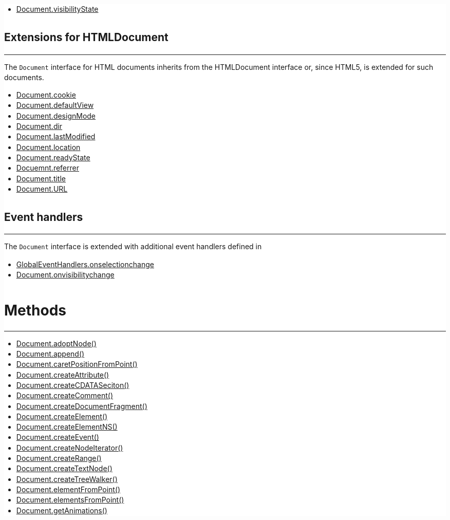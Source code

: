 * [Document.visibilityState](https://developer.mozilla.org/en-US/docs/Web/API/Document/visibilityState)

## Extensions for HTMLDocument
------------------------------
The ``Document`` interface for HTML documents inherits from the HTMLDocument interface or, since HTML5, is extended for such documents.

* [Document.cookie](https://developer.mozilla.org/en-US/docs/Web/API/Document/cookie)
* [Document.defaultView](https://developer.mozilla.org/en-US/docs/Web/API/Document/defaultview)
* [Document.designMode](https://developer.mozilla.org/en-US/docs/Web/API/Document/designmode)
* [Document.dir](https://developer.mozilla.org/en-US/docs/Web/API/Document/dir)
* [Document.lastModified](https://developer.mozilla.org/en-US/docs/Web/API/Document/lastmodified)
* [Document.location](https://developer.mozilla.org/en-US/docs/Web/API/Document/location)
* [Document.readyState](https://developer.mozilla.org/en-US/docs/Web/API/Document/readystate)
* [Docuemnt.referrer](https://developer.mozilla.org/en-US/docs/Web/API/Document/referrer)
* [Document.title](https://developer.mozilla.org/en-US/docs/Web/API/Document/title)
* [Document.URL](https://developer.mozilla.org/en-US/docs/Web/API/Document/url)

## Event handlers
-----------------
The ``Document`` interface is extended with additional event handlers defined in

* [GlobalEventHandlers.onselectionchange](https://developer.mozilla.org/en-US/docs/Web/API/GlobalEventHandlers/onselectionchange)
* [Document.onvisibilitychange](https://developer.mozilla.org/en-US/docs/Web/API/Document/onvisibilitychange)

# Methods
----------

* [Document.adoptNode()](https://developer.mozilla.org/en-US/docs/Web/API/Document/adoptnode)
* [Document.append()](https://developer.mozilla.org/en-US/docs/Web/API/Document/append)
* [Document.caretPositionFromPoint()](https://developer.mozilla.org/en-US/docs/Web/API/Document/caretPositionFromPoint)
* [Document.createAttribute()](https://developer.mozilla.org/en-US/docs/Web/API/Document/createAttribute)
* [Document.createCDATASeciton()](https://developer.mozilla.org/en-US/docs/Web/API/Document/createCDATASection)
* [Document.createComment()](https://developer.mozilla.org/en-US/docs/Web/API/Document/createComment)
* [Document.createDocumentFragment()](https://developer.mozilla.org/en-US/docs/Web/API/Document/createDocumentFragment)
* [Document.createElement()](https://developer.mozilla.org/en-US/docs/Web/API/Document/createElement)
* [Document.createElementNS()](https://developer.mozilla.org/en-US/docs/Web/API/Document/createElementNS)
* [Document.createEvent()](https://developer.mozilla.org/en-US/docs/Web/API/Document/createEvent)
* [Document.createNodeIterator()](https://developer.mozilla.org/en-US/docs/Web/API/Document/createNodeIterator)
* [Document.createRange()](https://developer.mozilla.org/en-US/docs/Web/API/Document/createRange)
* [Document.createTextNode()](https://developer.mozilla.org/en-US/docs/Web/API/Document/createTextNode)
* [Document.createTreeWalker()](https://developer.mozilla.org/en-US/docs/Web/API/Document/createTreeWalker)
* [Document.elementFromPoint()](https://developer.mozilla.org/en-US/docs/Web/API/Document/elementFromPoint)
* [Document.elementsFromPoint()](https://developer.mozilla.org/en-US/docs/Web/API/Document/elementsFromPoint)
* [Document.getAnimations()](https://developer.mozilla.org/en-US/docs/Web/API/Document/getAnimations)
